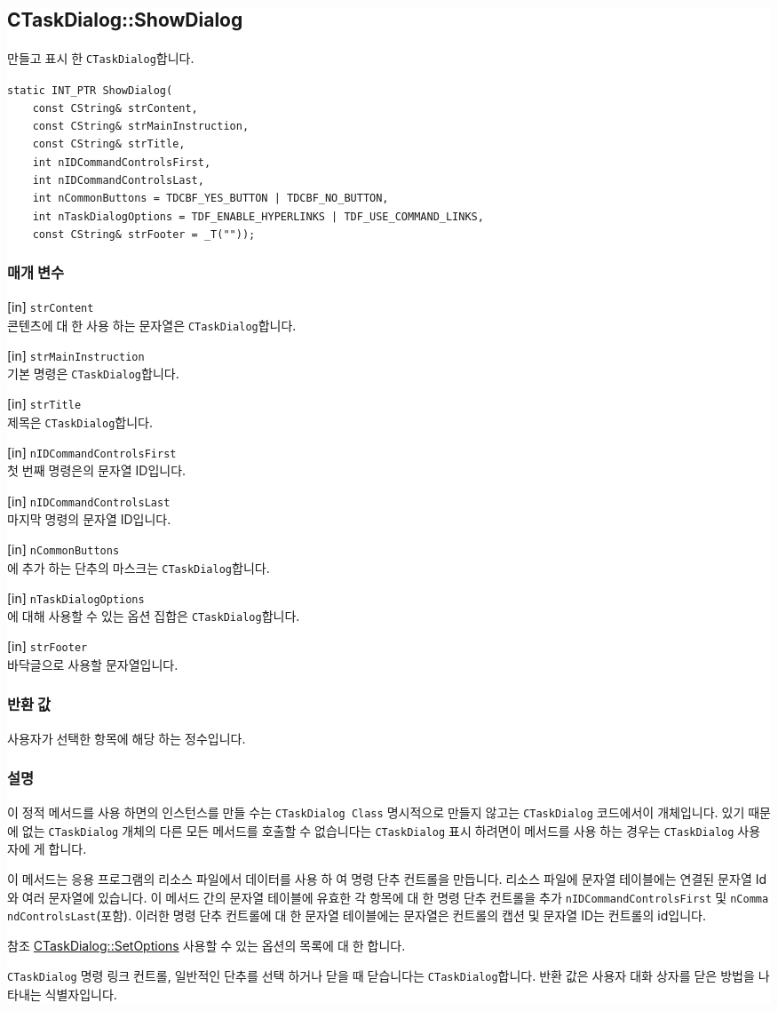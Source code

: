 ##  <a name="showdialog"></a>CTaskDialog::ShowDialog  
 만들고 표시 한 `CTaskDialog`합니다.  
  
```  
static INT_PTR ShowDialog(
    const CString& strContent,  
    const CString& strMainInstruction,  
    const CString& strTitle,  
    int nIDCommandControlsFirst,  
    int nIDCommandControlsLast,  
    int nCommonButtons = TDCBF_YES_BUTTON | TDCBF_NO_BUTTON,  
    int nTaskDialogOptions = TDF_ENABLE_HYPERLINKS | TDF_USE_COMMAND_LINKS,  
    const CString& strFooter = _T(""));
```  
  
### <a name="parameters"></a>매개 변수  
 [in] `strContent`  
 콘텐츠에 대 한 사용 하는 문자열은 `CTaskDialog`합니다.  
  
 [in] `strMainInstruction`  
 기본 명령은 `CTaskDialog`합니다.  
  
 [in] `strTitle`  
 제목은 `CTaskDialog`합니다.  
  
 [in] `nIDCommandControlsFirst`  
 첫 번째 명령은의 문자열 ID입니다.  
  
 [in] `nIDCommandControlsLast`  
 마지막 명령의 문자열 ID입니다.  
  
 [in] `nCommonButtons`  
 에 추가 하는 단추의 마스크는 `CTaskDialog`합니다.  
  
 [in] `nTaskDialogOptions`  
 에 대해 사용할 수 있는 옵션 집합은 `CTaskDialog`합니다.  
  
 [in] `strFooter`  
 바닥글으로 사용할 문자열입니다.  
  
### <a name="return-value"></a>반환 값  
 사용자가 선택한 항목에 해당 하는 정수입니다.  
  
### <a name="remarks"></a>설명  
 이 정적 메서드를 사용 하면의 인스턴스를 만들 수는 `CTaskDialog Class` 명시적으로 만들지 않고는 `CTaskDialog` 코드에서이 개체입니다. 있기 때문에 없는 `CTaskDialog` 개체의 다른 모든 메서드를 호출할 수 없습니다는 `CTaskDialog` 표시 하려면이 메서드를 사용 하는 경우는 `CTaskDialog` 사용자에 게 합니다.  
  
 이 메서드는 응용 프로그램의 리소스 파일에서 데이터를 사용 하 여 명령 단추 컨트롤을 만듭니다. 리소스 파일에 문자열 테이블에는 연결된 문자열 Id와 여러 문자열에 있습니다. 이 메서드 간의 문자열 테이블에 유효한 각 항목에 대 한 명령 단추 컨트롤을 추가 `nIDCommandControlsFirst` 및 `nCommandControlsLast`(포함). 이러한 명령 단추 컨트롤에 대 한 문자열 테이블에는 문자열은 컨트롤의 캡션 및 문자열 ID는 컨트롤의 id입니다.  
  
 참조 [CTaskDialog::SetOptions](#setoptions) 사용할 수 있는 옵션의 목록에 대 한 합니다.  
  
 `CTaskDialog` 명령 링크 컨트롤, 일반적인 단추를 선택 하거나 닫을 때 닫습니다는 `CTaskDialog`합니다. 반환 값은 사용자 대화 상자를 닫은 방법을 나타내는 식별자입니다.  
  